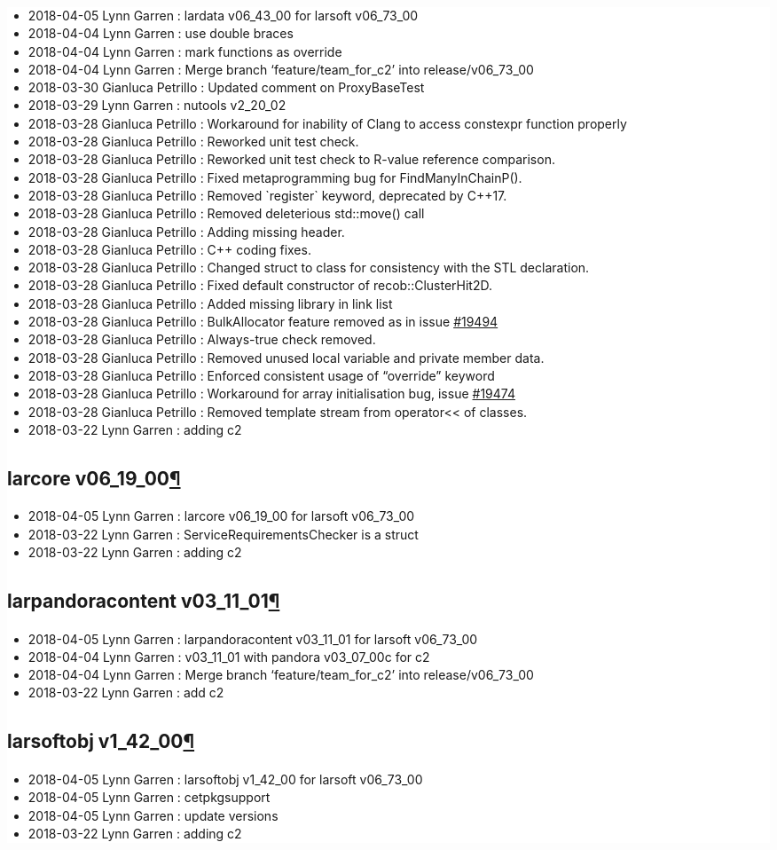 -   2018-04-05 Lynn Garren : lardata v06\_43\_00 for larsoft v06\_73\_00
-   2018-04-04 Lynn Garren : use double braces
-   2018-04-04 Lynn Garren : mark functions as override
-   2018-04-04 Lynn Garren : Merge branch ‘feature/team\_for\_c2’ into release/v06\_73\_00
-   2018-03-30 Gianluca Petrillo : Updated comment on ProxyBaseTest
-   2018-03-29 Lynn Garren : nutools v2\_20\_02
-   2018-03-28 Gianluca Petrillo : Workaround for inability of Clang to access constexpr function properly
-   2018-03-28 Gianluca Petrillo : Reworked unit test check.
-   2018-03-28 Gianluca Petrillo : Reworked unit test check to R-value reference comparison.
-   2018-03-28 Gianluca Petrillo : Fixed metaprogramming bug for FindManyInChainP().
-   2018-03-28 Gianluca Petrillo : Removed \`register\` keyword, deprecated by C++17.
-   2018-03-28 Gianluca Petrillo : Removed deleterious std::move() call
-   2018-03-28 Gianluca Petrillo : Adding missing header.
-   2018-03-28 Gianluca Petrillo : C++ coding fixes.
-   2018-03-28 Gianluca Petrillo : Changed struct to class for consistency with the STL declaration.
-   2018-03-28 Gianluca Petrillo : Fixed default constructor of recob::ClusterHit2D.
-   2018-03-28 Gianluca Petrillo : Added missing library in link list
-   2018-03-28 Gianluca Petrillo : BulkAllocator feature removed as in issue [\#19494](/redmine/issues/19494 "Necessary Maintenance: Restore fuzzyCluster to a reasonable memory usage (Accepted)")
-   2018-03-28 Gianluca Petrillo : Always-true check removed.
-   2018-03-28 Gianluca Petrillo : Removed unused local variable and private member data.
-   2018-03-28 Gianluca Petrillo : Enforced consistent usage of “override” keyword
-   2018-03-28 Gianluca Petrillo : Workaround for array initialisation bug, issue [\#19474](/redmine/issues/19474 "Necessary Maintenance: Workaround for Clang bug on array initialisation (Accepted)")
-   2018-03-28 Gianluca Petrillo : Removed template stream from operator\<\< of classes.
-   2018-03-22 Lynn Garren : adding c2


larcore v06\_19\_00[¶](#larcore-v06_19_00)
------------------------------------------

-   2018-04-05 Lynn Garren : larcore v06\_19\_00 for larsoft v06\_73\_00
-   2018-03-22 Lynn Garren : ServiceRequirementsChecker is a struct
-   2018-03-22 Lynn Garren : adding c2


larpandoracontent v03\_11\_01[¶](#larpandoracontent-v03_11_01)
--------------------------------------------------------------

-   2018-04-05 Lynn Garren : larpandoracontent v03\_11\_01 for larsoft v06\_73\_00
-   2018-04-04 Lynn Garren : v03\_11\_01 with pandora v03\_07\_00c for c2
-   2018-04-04 Lynn Garren : Merge branch ‘feature/team\_for\_c2’ into release/v06\_73\_00
-   2018-03-22 Lynn Garren : add c2


larsoftobj v1\_42\_00[¶](#larsoftobj-v1_42_00)
----------------------------------------------

-   2018-04-05 Lynn Garren : larsoftobj v1\_42\_00 for larsoft v06\_73\_00
-   2018-04-05 Lynn Garren : cetpkgsupport
-   2018-04-05 Lynn Garren : update versions
-   2018-03-22 Lynn Garren : adding c2
